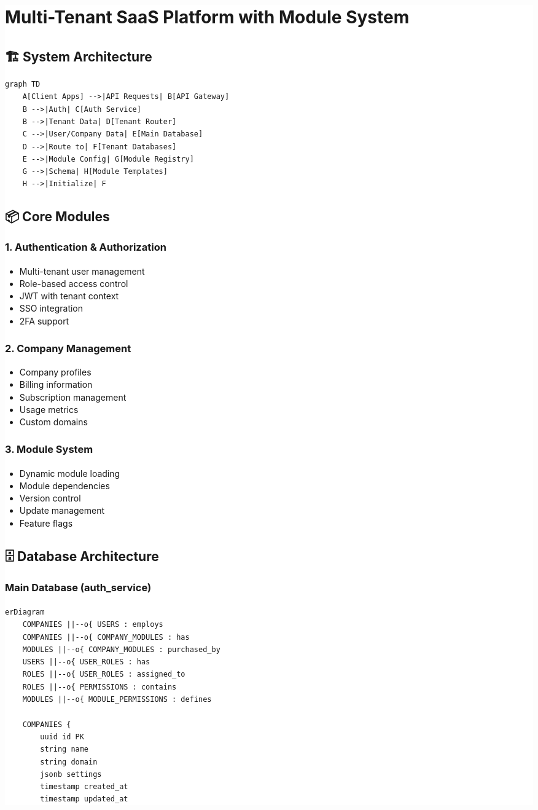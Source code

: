 # Multi-Tenant SaaS Platform with Module System

## 🏗️ System Architecture

```mermaid
graph TD
    A[Client Apps] -->|API Requests| B[API Gateway]
    B -->|Auth| C[Auth Service]
    B -->|Tenant Data| D[Tenant Router]
    C -->|User/Company Data| E[Main Database]
    D -->|Route to| F[Tenant Databases]
    E -->|Module Config| G[Module Registry]
    G -->|Schema| H[Module Templates]
    H -->|Initialize| F
```

## 📦 Core Modules

### 1. Authentication & Authorization
- Multi-tenant user management
- Role-based access control
- JWT with tenant context
- SSO integration
- 2FA support

### 2. Company Management
- Company profiles
- Billing information
- Subscription management
- Usage metrics
- Custom domains

### 3. Module System
- Dynamic module loading
- Module dependencies
- Version control
- Update management
- Feature flags

## 🗄️ Database Architecture

### Main Database (auth_service)

```mermaid
erDiagram
    COMPANIES ||--o{ USERS : employs
    COMPANIES ||--o{ COMPANY_MODULES : has
    MODULES ||--o{ COMPANY_MODULES : purchased_by
    USERS ||--o{ USER_ROLES : has
    ROLES ||--o{ USER_ROLES : assigned_to
    ROLES ||--o{ PERMISSIONS : contains
    MODULES ||--o{ MODULE_PERMISSIONS : defines

    COMPANIES {
        uuid id PK
        string name
        string domain
        jsonb settings
        timestamp created_at
        timestamp updated_at
```